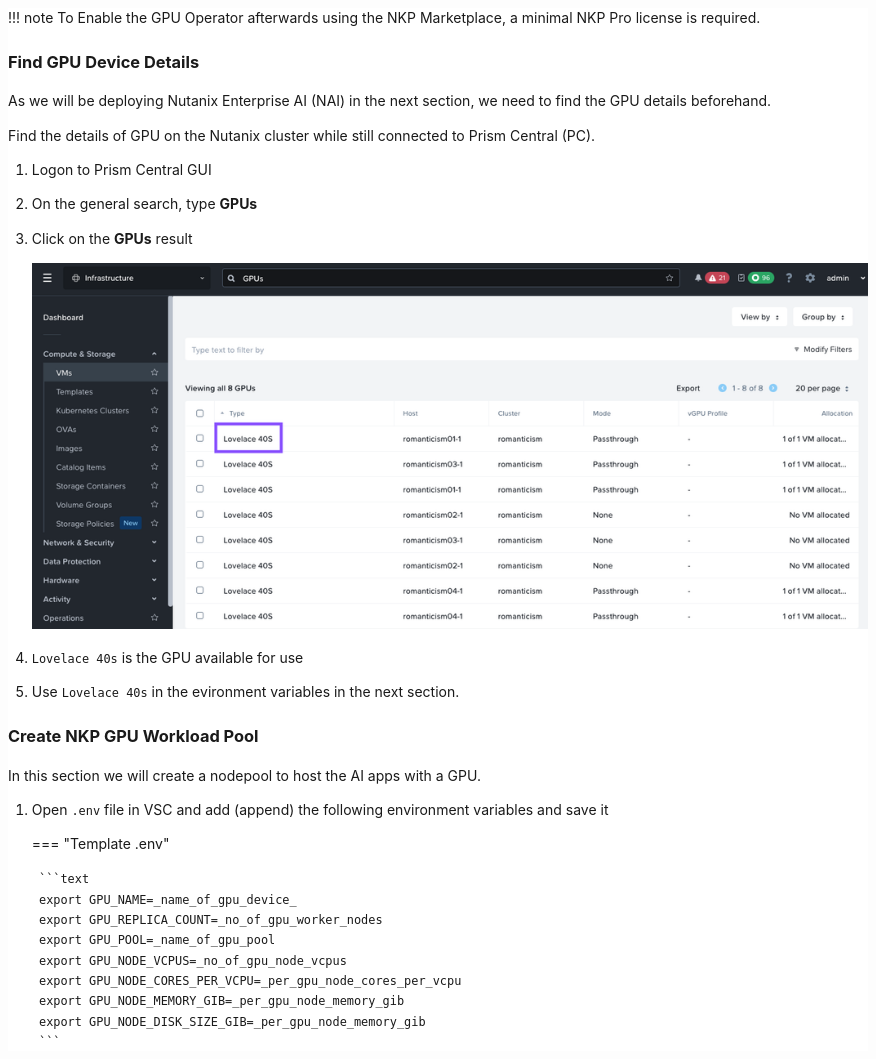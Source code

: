 !!! note
    To Enable the GPU Operator afterwards using the NKP Marketplace, a minimal NKP Pro license is required.

### Find GPU Device Details

As we will be deploying Nutanix Enterprise AI (NAI) in the next section, we need to find the GPU details beforehand.

Find the details of GPU on the Nutanix cluster while still connected to Prism Central (PC).

1. Logon to Prism Central GUI
2. On the general search, type **GPUs**
3. Click on the **GPUs** result

    ![](images/cluster_gpu_info.png)

4. ``Lovelace 40s`` is the GPU available for use
5. Use ``Lovelace 40s`` in the evironment variables in the next section.

### Create NKP GPU Workload Pool

In this section we will create a nodepool to host the AI apps with a GPU.

1. Open ``.env`` file in VSC and add (append) the following environment variables and save it

    === "Template .env"

        ```text
        export GPU_NAME=_name_of_gpu_device_
        export GPU_REPLICA_COUNT=_no_of_gpu_worker_nodes
        export GPU_POOL=_name_of_gpu_pool
        export GPU_NODE_VCPUS=_no_of_gpu_node_vcpus
        export GPU_NODE_CORES_PER_VCPU=_per_gpu_node_cores_per_vcpu
        export GPU_NODE_MEMORY_GIB=_per_gpu_node_memory_gib
        export GPU_NODE_DISK_SIZE_GIB=_per_gpu_node_memory_gib
        ```
